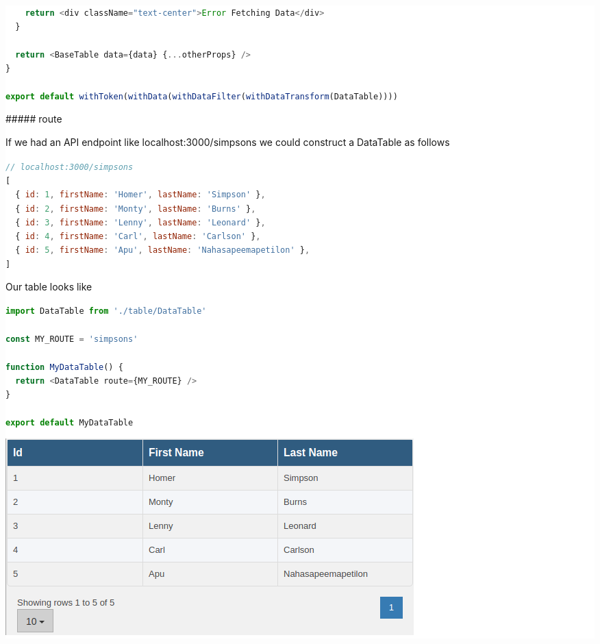 ```javascript
    return <div className="text-center">Error Fetching Data</div>
  }

  return <BaseTable data={data} {...otherProps} />
}

export default withToken(withData(withDataFilter(withDataTransform(DataTable))))
```

<a name="datatable-route"/>
##### route

If we had an API endpoint like localhost:3000/simpsons we could construct a DataTable as follows

```javascript
// localhost:3000/simpsons
[
  { id: 1, firstName: 'Homer', lastName: 'Simpson' },
  { id: 2, firstName: 'Monty', lastName: 'Burns' },
  { id: 3, firstName: 'Lenny', lastName: 'Leonard' },
  { id: 4, firstName: 'Carl', lastName: 'Carlson' },
  { id: 5, firstName: 'Apu', lastName: 'Nahasapeemapetilon' },
]
```

Our table looks like

```javascript
import DataTable from './table/DataTable'

const MY_ROUTE = 'simpsons'

function MyDataTable() {
  return <DataTable route={MY_ROUTE} />
}

export default MyDataTable
```
![DataTable_route Image](./imgs/DataTable_route.png)
